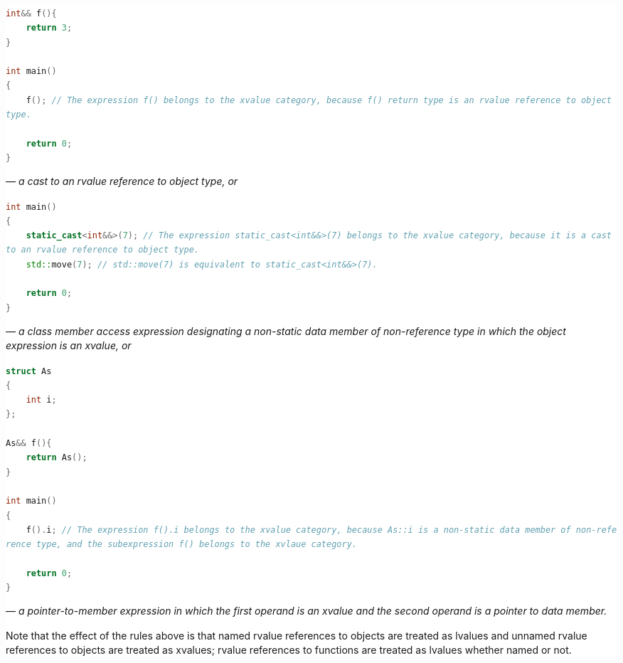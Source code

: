 ```cpp
int&& f(){
    return 3;
}

int main()
{
    f(); // The expression f() belongs to the xvalue category, because f() return type is an rvalue reference to object type.

    return 0;
}
```

*— a cast to an rvalue reference to object type, or*

```cpp
int main()
{
    static_cast<int&&>(7); // The expression static_cast<int&&>(7) belongs to the xvalue category, because it is a cast to an rvalue reference to object type.
    std::move(7); // std::move(7) is equivalent to static_cast<int&&>(7).

    return 0;
}
```

*— a class member access expression designating a non-static data member of non-reference type in which the object expression is an xvalue, or*

```cpp
struct As
{
    int i;
};

As&& f(){
    return As();
}

int main()
{
    f().i; // The expression f().i belongs to the xvalue category, because As::i is a non-static data member of non-reference type, and the subexpression f() belongs to the xvlaue category.

    return 0;
}
```

*— a pointer-to-member expression in which the first operand is an xvalue and the second operand is a pointer to data member.*

Note that the effect of the rules above is that named rvalue references to objects are treated as lvalues and unnamed rvalue references to objects are treated as xvalues; rvalue references to functions are treated as lvalues whether named or not.
